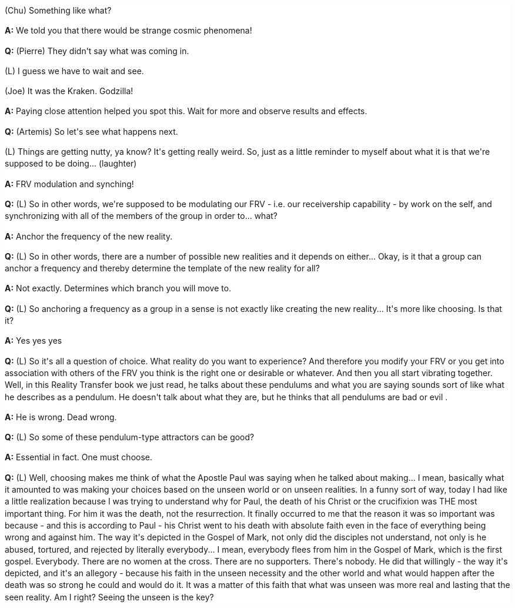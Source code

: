 (Chu) Something like what?

**A:** We told you that there would be strange cosmic phenomena!

**Q:** (Pierre) They didn't say what was coming in.

(L) I guess we have to wait and see.

(Joe) It was the Kraken. Godzilla!

**A:** Paying close attention helped you spot this. Wait for more and observe results and effects.

**Q:** (Artemis) So let's see what happens next.

(L) Things are getting nutty, ya know? It's getting really weird. So, just as a little reminder to myself about what it is that we're supposed to be doing... (laughter)

**A:** FRV modulation and synching!

**Q:** (L) So in other words, we're supposed to be modulating our FRV - i.e. our receivership capability - by work on the self, and synchronizing with all of the members of the group in order to... what?

**A:** Anchor the frequency of the new reality.

**Q:** (L) So in other words, there are a number of possible new realities and it depends on either... Okay, is it that a group can anchor a frequency and thereby determine the template of the new reality for all?

**A:** Not exactly. Determines which branch you will move to.

**Q:** (L) So anchoring a frequency as a group in a sense is not exactly like creating the new reality... It's more like choosing. Is that it?

**A:** Yes yes yes

**Q:** (L) So it's all a question of choice. What reality do you want to experience? And therefore you modify your FRV or you get into association with others of the FRV you think is the right one or desirable or whatever. And then you all start vibrating together. Well, in this Reality Transfer book we just read, he talks about these pendulums and what you are saying sounds sort of like what he describes as a pendulum. He doesn't talk about what they are, but he thinks that all pendulums are bad or evil .

**A:** He is wrong. Dead wrong.

**Q:** (L) So some of these pendulum-type attractors can be good?

**A:** Essential in fact. One must choose.

**Q:** (L) Well, choosing makes me think of what the Apostle Paul was saying when he talked about making... I mean, basically what it amounted to was making your choices based on the unseen world or on unseen realities. In a funny sort of way, today I had like a little realization because I was trying to understand why for Paul, the death of his Christ or the crucifixion was THE most important thing. For him it was the death, not the resurrection. It finally occurred to me that the reason it was so important was because - and this is according to Paul - his Christ went to his death with absolute faith even in the face of everything being wrong and against him. The way it's depicted in the Gospel of Mark, not only did the disciples not understand, not only is he abused, tortured, and rejected by literally everybody... I mean, everybody flees from him in the Gospel of Mark, which is the first gospel. Everybody. There are no women at the cross. There are no supporters. There's nobody. He did that willingly - the way it's depicted, and it's an allegory - because his faith in the unseen necessity and the other world and what would happen after the death was so strong he could and would do it. It was a matter of this faith that what was unseen was more real and lasting that the seen reality. Am I right? Seeing the unseen is the key?
